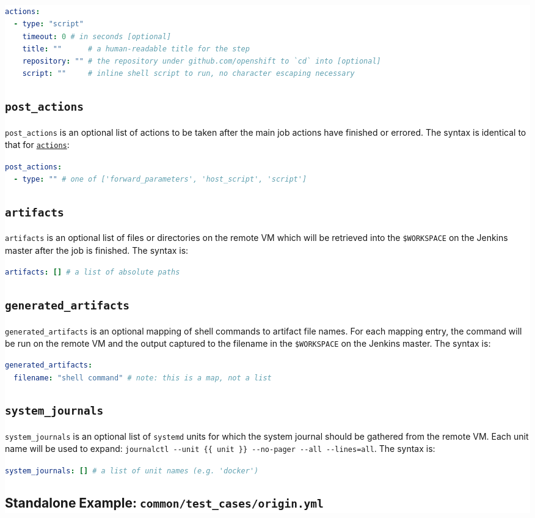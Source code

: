 ```yaml
actions:
  - type: "script"
    timeout: 0 # in seconds [optional]
    title: ""      # a human-readable title for the step
    repository: "" # the repository under github.com/openshift to `cd` into [optional]
    script: ""     # inline shell script to run, no character escaping necessary
```

## `post_actions`

`post_actions` is an optional list of actions to be taken after the main job
actions have finished or errored. The syntax is identical to that for [`actions`](#actions):

```yaml
post_actions:
  - type: "" # one of ['forward_parameters', 'host_script', 'script']
```

## `artifacts`

`artifacts` is an optional list of files or directories on the remote VM which
will be retrieved into the `$WORKSPACE` on the Jenkins master after the job is
finished. The syntax is:

```yaml
artifacts: [] # a list of absolute paths
```

## `generated_artifacts`

`generated_artifacts` is an optional mapping of shell commands to artifact file
names. For each mapping entry, the command will be run on the remote VM and the
output captured to the filename in the `$WORKSPACE` on the Jenkins master. The
syntax is:

```yaml
generated_artifacts:
  filename: "shell command" # note: this is a map, not a list
```

## `system_journals`

`system_journals` is an optional list of `systemd` units for which the system
journal should be gathered from the remote VM. Each unit name will be used to
expand: `journalctl --unit {{ unit }} --no-pager --all --lines=all`. The syntax
is:

```yaml
system_journals: [] # a list of unit names (e.g. 'docker')
```

## Standalone Example: `common/test_cases/origin.yml`
